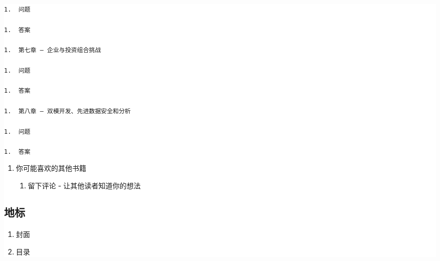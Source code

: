     1.  问题

    1.  答案

    1.  第七章 – 企业与投资组合挑战

    1.  问题

    1.  答案

    1.  第八章 – 双模开发、先进数据安全和分析

    1.  问题

    1.  答案

1.  你可能喜欢的其他书籍

    1.  留下评论 - 让其他读者知道你的想法

## 地标

1.  封面

1.  目录
